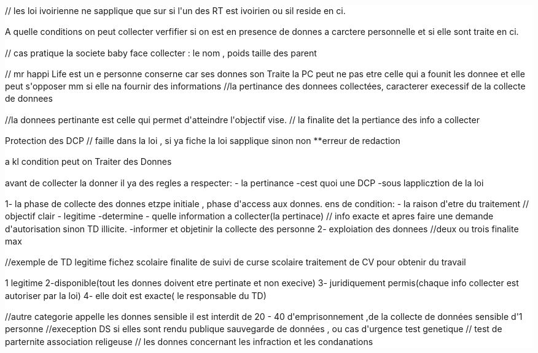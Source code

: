 // les loi ivoirienne ne sapplique que sur si l'un des RT est ivoirien ou sil reside en ci.


A quelle conditions on peut  collecter
 verfifier si on est en presence de donnes a carctere personnelle et si elle sont traite en ci.

 // cas pratique
 la societe baby face 
 collecter : le nom , poids taille des parent 
 
 //
 mr happi Life est un e personne conserne car ses donnes son Traite
la PC peut ne pas etre celle qui a founit les donnee et elle peut s'opposer mm si elle na fournir des informations 
//la pertinance des donnees collectées, caracterer execessif de la collecte de donnees

//la donnees pertinante est celle qui permet d'atteindre l'objectif vise.
// la finalite det la pertiance des info a collecter

Protection des DCP
// faille dans la loi , si ya fiche la loi sapplique sinon non **erreur de redaction

a kl condition peut on  Traiter des Donnes 


avant de collecter la donner il ya des regles a respecter:
    - la pertinance
    -cest quoi une DCP
    -sous lapplicztion de la loi

1- la phase de collecte des donnes 
    etzpe initiale , phase d'access aux donnes.
    ens de condition:
    - la raison  d'etre du traitement // objectif clair - legitime -determine 
    - quelle information a collecter(la pertinace) // info exacte 
    et apres faire une demande d'autorisation
    sinon TD illicite.
    -informer et objetinir la collecte des personne
2- exploiation des donnees 
//deux ou trois finalite max

//exemple de TD legitime 
fichez scolaire finalite  de suivi de curse scolaire 
traitement de CV pour obtenir du travail

1 legitime 2-disponible(tout les donnes doivent etre pertinate et non execive) 3- juridiquement permis(chaque info  collecter est autoriser par la loi) 4- elle doit est exacte( le responsable du TD)

//autre categorie appelle les donnes sensible
il est interdit de 20 - 40 d'emprisonnement ,de la collecte de données sensible d'1 personne
//exeception DS
si elles sont rendu publique 
sauvegarde de données , ou cas d'urgence 
test genetique //  test de parternite
association religeuse 
// les donnes concernant les infraction et les condanations
